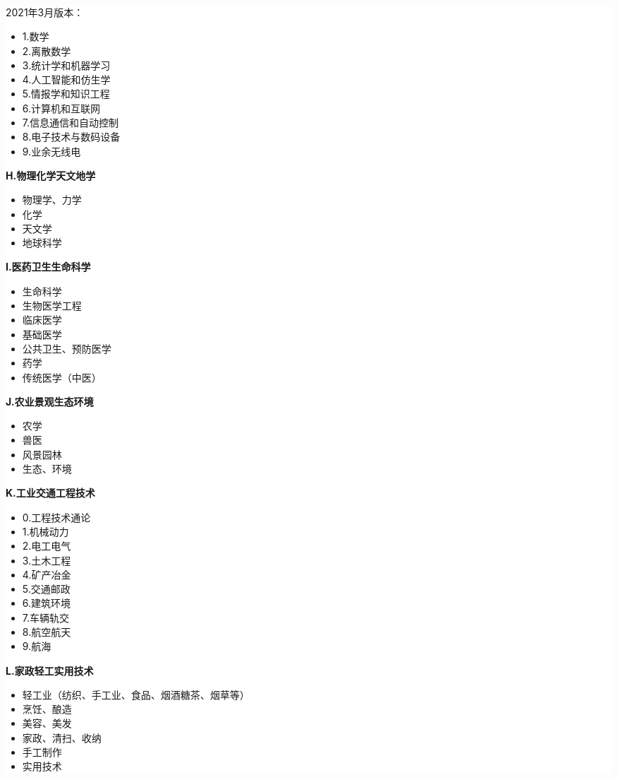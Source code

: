 2021年3月版本：

- 1.数学
- 2.离散数学
- 3.统计学和机器学习
- 4.人工智能和仿生学
- 5.情报学和知识工程
- 6.计算机和互联网
- 7.信息通信和自动控制
- 8.电子技术与数码设备
- 9.业余无线电

**H.物理化学天文地学**

- 物理学、力学
- 化学
- 天文学
- 地球科学

**I.医药卫生生命科学**

- 生命科学
- 生物医学工程
- 临床医学
- 基础医学
- 公共卫生、预防医学
- 药学
- 传统医学（中医）

**J.农业景观生态环境**

- 农学
- 兽医
- 风景园林
- 生态、环境

**K.工业交通工程技术**

- 0.工程技术通论
- 1.机械动力
- 2.电工电气
- 3.土木工程
- 4.矿产冶金
- 5.交通邮政
- 6.建筑环境
- 7.车辆轨交
- 8.航空航天
- 9.航海

**L.家政轻工实用技术**

- 轻工业（纺织、手工业、食品、烟酒糖茶、烟草等）
- 烹饪、酿造
- 美容、美发
- 家政、清扫、收纳
- 手工制作
- 实用技术
